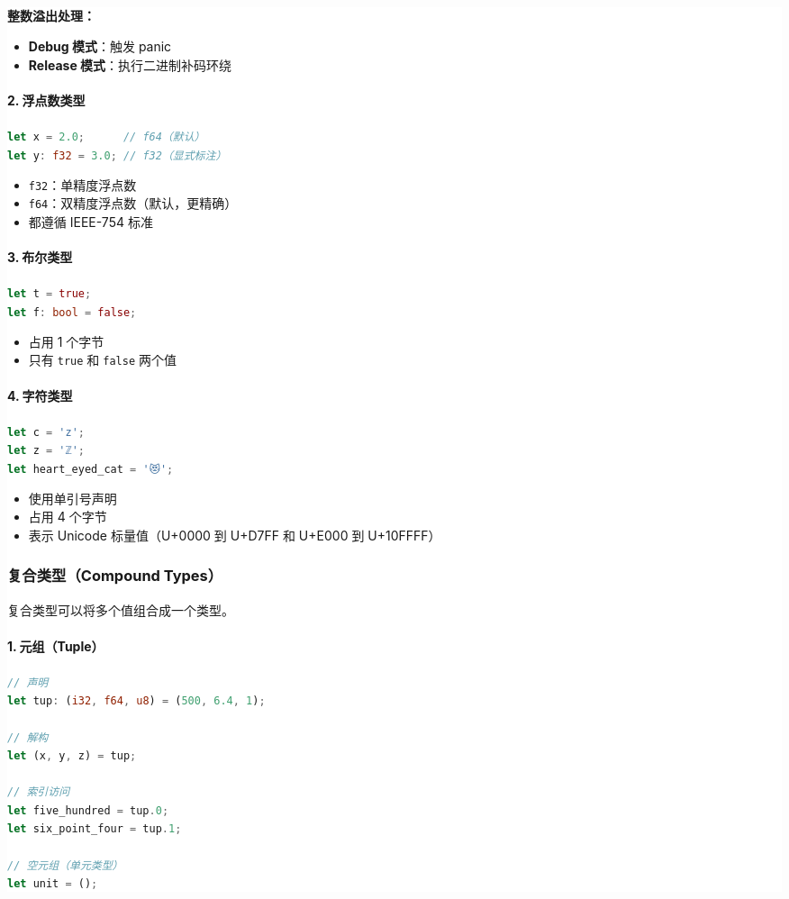 **整数溢出处理：**

- **Debug 模式**：触发 panic
- **Release 模式**：执行二进制补码环绕

#### 2. 浮点数类型

```rust
let x = 2.0;      // f64（默认）
let y: f32 = 3.0; // f32（显式标注）
```

- `f32`：单精度浮点数
- `f64`：双精度浮点数（默认，更精确）
- 都遵循 IEEE-754 标准

#### 3. 布尔类型

```rust
let t = true;
let f: bool = false;
```

- 占用 1 个字节
- 只有 `true` 和 `false` 两个值

#### 4. 字符类型

```rust
let c = 'z';
let z = 'ℤ';
let heart_eyed_cat = '😻';
```

- 使用单引号声明
- 占用 4 个字节
- 表示 Unicode 标量值（U+0000 到 U+D7FF 和 U+E000 到 U+10FFFF）

### 复合类型（Compound Types）

复合类型可以将多个值组合成一个类型。

#### 1. 元组（Tuple）

```rust
// 声明
let tup: (i32, f64, u8) = (500, 6.4, 1);

// 解构
let (x, y, z) = tup;

// 索引访问
let five_hundred = tup.0;
let six_point_four = tup.1;

// 空元组（单元类型）
let unit = ();
```
